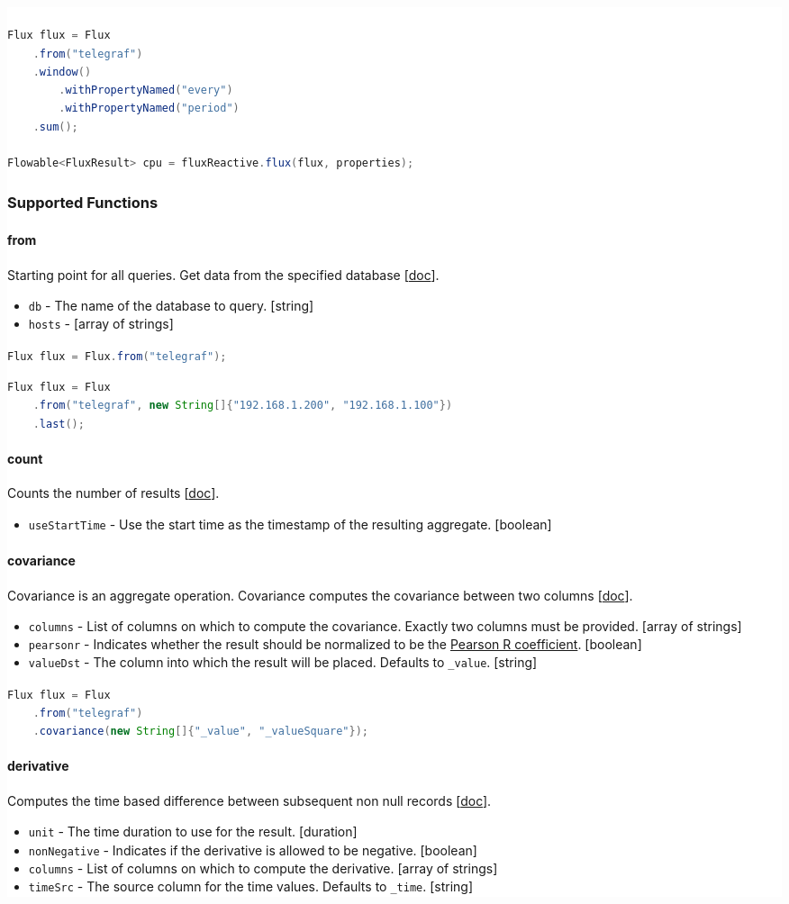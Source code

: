 ```java

Flux flux = Flux
    .from("telegraf")
    .window()
        .withPropertyNamed("every")
        .withPropertyNamed("period")
    .sum();

Flowable<FluxResult> cpu = fluxReactive.flux(flux, properties);
```

### Supported Functions

#### from

Starting point for all queries. Get data from the specified database [[doc](https://github.com/influxdata/platform/tree/master/query#from)].
- `db` - The name of the database to query. [string]
- `hosts` - [array of strings]

```java
Flux flux = Flux.from("telegraf");
```
```java
Flux flux = Flux
    .from("telegraf", new String[]{"192.168.1.200", "192.168.1.100"})
    .last();
```

#### count
Counts the number of results [[doc](https://github.com/influxdata/platform/tree/master/query#count)].
- `useStartTime` - Use the start time as the timestamp of the resulting aggregate. [boolean]

#### covariance
Covariance is an aggregate operation. Covariance computes the covariance between two columns [[doc](https://github.com/influxdata/platform/blob/master/query/docs/SPEC.md#covariance)].
- `columns` - List of columns on which to compute the covariance. Exactly two columns must be provided. [array of strings]
- `pearsonr` -  Indicates whether the result should be normalized to be the [Pearson R coefficient](https://en.wikipedia.org/wiki/Pearson_correlation_coefficient). [boolean]
- `valueDst` - The column into which the result will be placed. Defaults to `_value`. [string]
```java
Flux flux = Flux
    .from("telegraf")
    .covariance(new String[]{"_value", "_valueSquare"});
```

#### derivative
Computes the time based difference between subsequent non null records [[doc](https://github.com/influxdata/platform/blob/master/query/docs/SPEC.md#derivative)].
- `unit` - The time duration to use for the result. [duration]
- `nonNegative` - Indicates if the derivative is allowed to be negative. [boolean]
- `columns` - List of columns on which to compute the derivative. [array of strings]
- `timeSrc` - The source column for the time values. Defaults to `_time`. [string]
